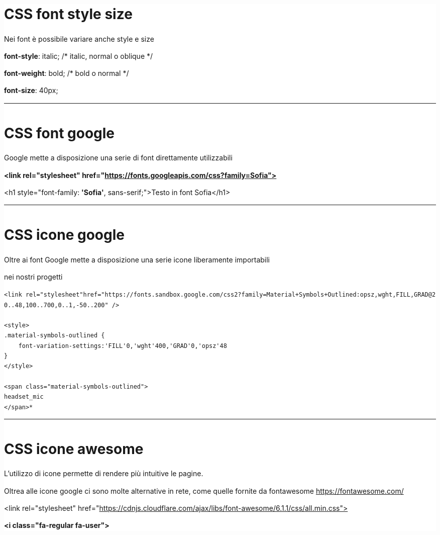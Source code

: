 # CSS font style size

Nei font è possibile variare anche style e size

__font-style__: italic; /\* italic, normal o oblique \*/

__font-weight__: bold; /\* bold o normal \*/

__font-size__: 40px;

---

# CSS font google

Google mette a disposizione una serie di font direttamente utilizzabili

__\<link rel="stylesheet" href="https://fonts.googleapis.com/css?family=Sofia">__

\<h1 style="font-family: __'Sofia'__, sans-serif;">Testo in font Sofia\</h1>

---

# CSS icone google

Oltre ai font Google mette a disposizione una serie icone liberamente importabili

nei nostri progetti

    <link rel="stylesheet"href="https://fonts.sandbox.google.com/css2?family=Material+Symbols+Outlined:opsz,wght,FILL,GRAD@20..48,100..700,0..1,-50..200" />

    <style>
    .material-symbols-outlined {
        font-variation-settings:'FILL'0,'wght'400,'GRAD'0,'opsz'48
    }
    </style>

    <span class="material-symbols-outlined">
    headset_mic
    </span>*

---

# CSS icone awesome

L’utilizzo di icone permette di rendere più intuitive le pagine.

Oltrea alle icone google ci sono molte alternative in rete, come quelle fornite da fontawesome <https://fontawesome.com/>

\<link rel="stylesheet" href="https://cdnjs.cloudflare.com/ajax/libs/font-awesome/6.1.1/css/all.min.css">

__\<i class="fa-regular fa-user"></i>__
